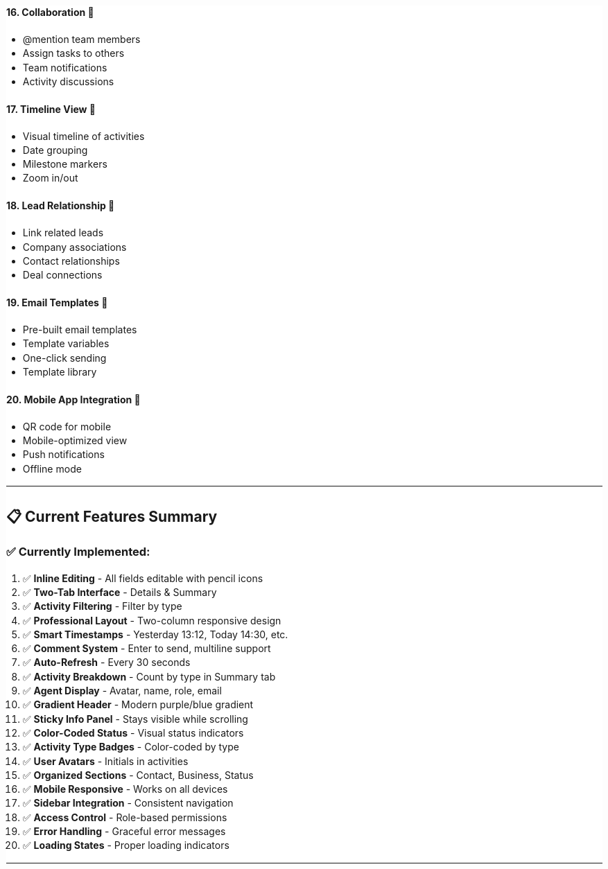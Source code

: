 #### **16. Collaboration** 👥
- @mention team members
- Assign tasks to others
- Team notifications
- Activity discussions

#### **17. Timeline View** 📅
- Visual timeline of activities
- Date grouping
- Milestone markers
- Zoom in/out

#### **18. Lead Relationship** 🔗
- Link related leads
- Company associations
- Contact relationships
- Deal connections

#### **19. Email Templates** 📨
- Pre-built email templates
- Template variables
- One-click sending
- Template library

#### **20. Mobile App Integration** 📱
- QR code for mobile
- Mobile-optimized view
- Push notifications
- Offline mode

---

## 📋 Current Features Summary

### **✅ Currently Implemented:**

1. ✅ **Inline Editing** - All fields editable with pencil icons
2. ✅ **Two-Tab Interface** - Details & Summary
3. ✅ **Activity Filtering** - Filter by type
4. ✅ **Professional Layout** - Two-column responsive design
5. ✅ **Smart Timestamps** - Yesterday 13:12, Today 14:30, etc.
6. ✅ **Comment System** - Enter to send, multiline support
7. ✅ **Auto-Refresh** - Every 30 seconds
8. ✅ **Activity Breakdown** - Count by type in Summary tab
9. ✅ **Agent Display** - Avatar, name, role, email
10. ✅ **Gradient Header** - Modern purple/blue gradient
11. ✅ **Sticky Info Panel** - Stays visible while scrolling
12. ✅ **Color-Coded Status** - Visual status indicators
13. ✅ **Activity Type Badges** - Color-coded by type
14. ✅ **User Avatars** - Initials in activities
15. ✅ **Organized Sections** - Contact, Business, Status
16. ✅ **Mobile Responsive** - Works on all devices
17. ✅ **Sidebar Integration** - Consistent navigation
18. ✅ **Access Control** - Role-based permissions
19. ✅ **Error Handling** - Graceful error messages
20. ✅ **Loading States** - Proper loading indicators

---